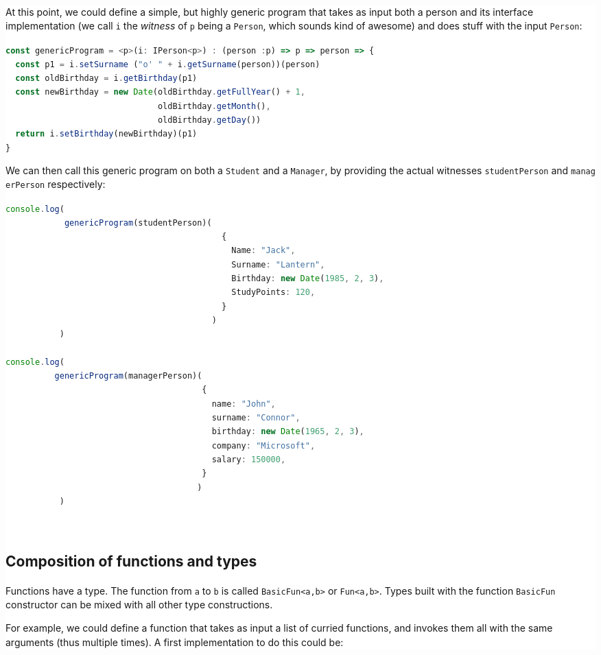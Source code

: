 At this point, we could define a simple, but highly generic program that takes as input both a person and its interface implementation (we call `i` the _witness_ of `p` being a `Person`, which sounds kind of awesome) and does stuff with the input `Person`\:

```ts
const genericProgram = <p>(i: IPerson<p>) : (person :p) => p => person => {
  const p1 = i.setSurname ("o' " + i.getSurname(person))(person) 
  const oldBirthday = i.getBirthday(p1)
  const newBirthday = new Date(oldBirthday.getFullYear() + 1, 
                               oldBirthday.getMonth(),
                               oldBirthday.getDay())
  return i.setBirthday(newBirthday)(p1) 
}
```

We can then call this generic program on both a `Student` and a `Manager`, by providing the actual witnesses `studentPerson` and `managerPerson` respectively\:

```ts
console.log(
            genericProgram(studentPerson)( 
                                            { 
                                              Name: "Jack",
                                              Surname: "Lantern",
                                              Birthday: new Date(1985, 2, 3),
                                              StudyPoints: 120,
                                            }
                                          )
           )

console.log(
          genericProgram(managerPerson)( 
                                        { 
                                          name: "John",
                                          surname: "Connor",
                                          birthday: new Date(1965, 2, 3),
                                          company: "Microsoft",
                                          salary: 150000,
                                        } 
                                       )
           )
```
<div style="visibility: hidden"> 
  <span> \pagebreak </span>
</div>

## Composition of functions and types
Functions have a type. The function from `a` to `b` is called `BasicFun<a,b>` or `Fun<a,b>`. Types built with the function `BasicFun` constructor can be mixed with all other type constructions.

For example, we could define a function that takes as input a list of curried functions, and invokes them all with the same arguments (thus multiple times). A first implementation to do this could be\:
